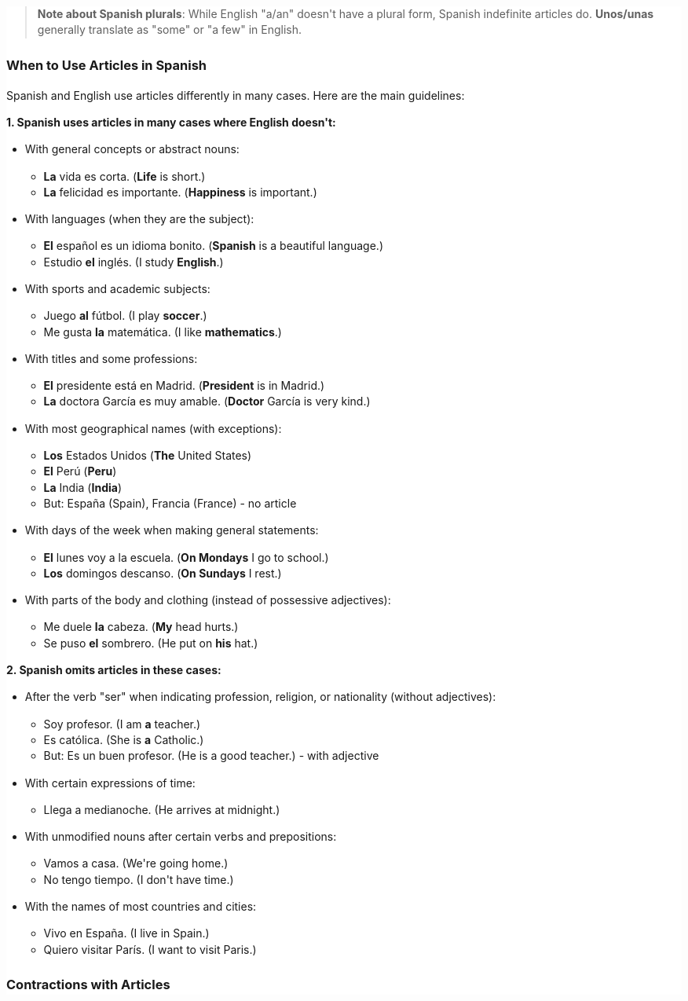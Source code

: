 > **Note about Spanish plurals**: While English "a/an" doesn't have a plural form, Spanish indefinite articles do. **Unos/unas** generally translate as "some" or "a few" in English.

### When to Use Articles in Spanish

Spanish and English use articles differently in many cases. Here are the main guidelines:

**1. Spanish uses articles in many cases where English doesn't:**

* With general concepts or abstract nouns:
  * **La** vida es corta. (**Life** is short.)
  * **La** felicidad es importante. (**Happiness** is important.)

* With languages (when they are the subject):
  * **El** español es un idioma bonito. (**Spanish** is a beautiful language.)
  * Estudio **el** inglés. (I study **English**.)

* With sports and academic subjects:
  * Juego **al** fútbol. (I play **soccer**.)
  * Me gusta **la** matemática. (I like **mathematics**.)

* With titles and some professions:
  * **El** presidente está en Madrid. (**President** is in Madrid.)
  * **La** doctora García es muy amable. (**Doctor** García is very kind.)

* With most geographical names (with exceptions):
  * **Los** Estados Unidos (**The** United States)
  * **El** Perú (**Peru**)
  * **La** India (**India**)
  * But: España (Spain), Francia (France) - no article

* With days of the week when making general statements:
  * **El** lunes voy a la escuela. (**On Mondays** I go to school.)
  * **Los** domingos descanso. (**On Sundays** I rest.)

* With parts of the body and clothing (instead of possessive adjectives):
  * Me duele **la** cabeza. (**My** head hurts.)
  * Se puso **el** sombrero. (He put on **his** hat.)

**2. Spanish omits articles in these cases:**

* After the verb "ser" when indicating profession, religion, or nationality (without adjectives):
  * Soy profesor. (I am **a** teacher.)
  * Es católica. (She is **a** Catholic.)
  * But: Es un buen profesor. (He is a good teacher.) - with adjective

* With certain expressions of time:
  * Llega a medianoche. (He arrives at midnight.)

* With unmodified nouns after certain verbs and prepositions:
  * Vamos a casa. (We're going home.)
  * No tengo tiempo. (I don't have time.)

* With the names of most countries and cities:
  * Vivo en España. (I live in Spain.)
  * Quiero visitar París. (I want to visit Paris.)

### Contractions with Articles
